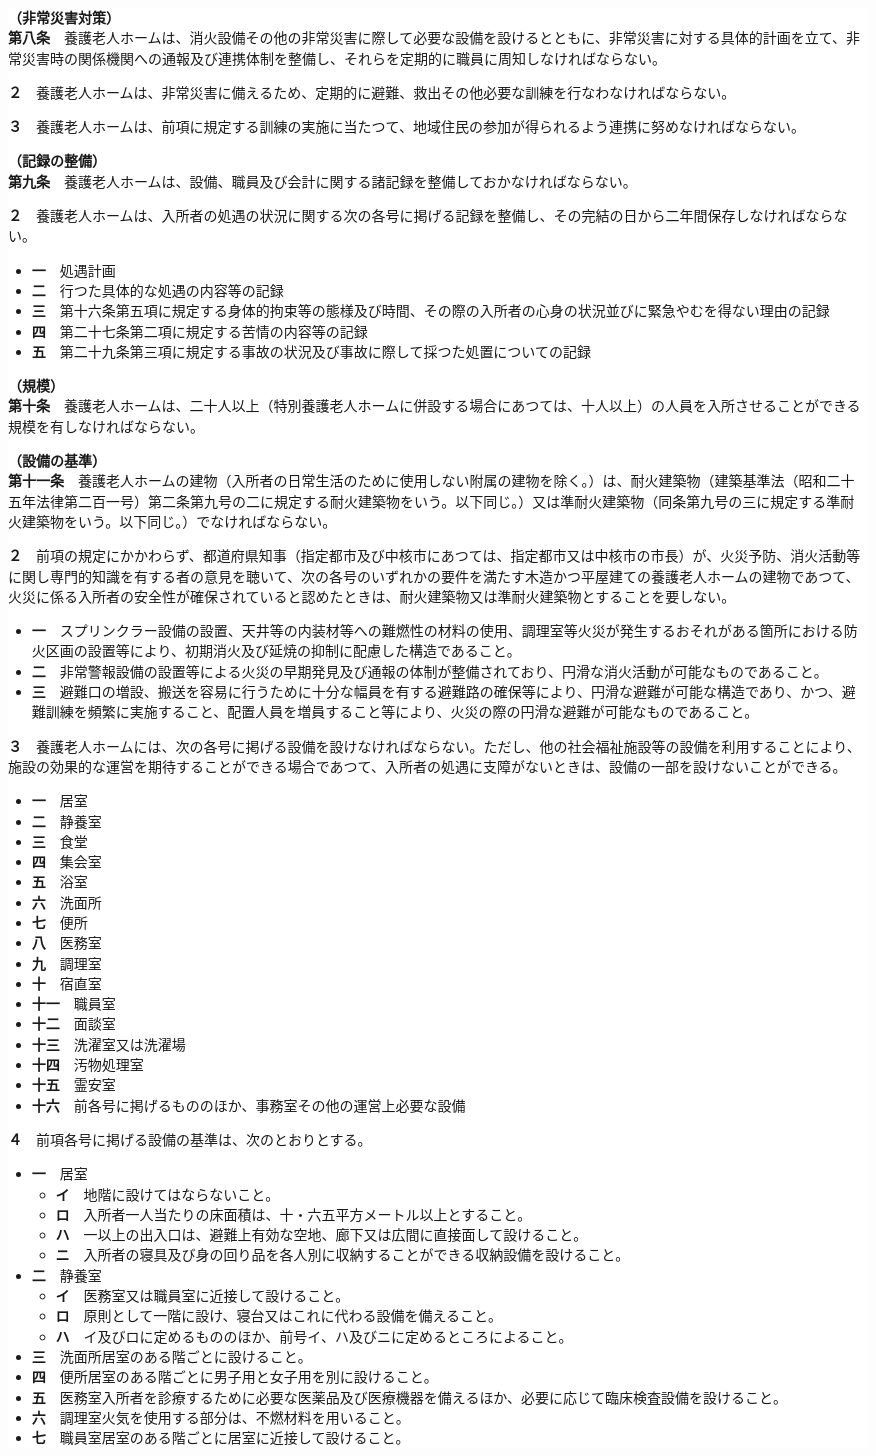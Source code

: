 **（非常災害対策）**  
**第八条**　養護老人ホームは、消火設備その他の非常災害に際して必要な設備を設けるとともに、非常災害に対する具体的計画を立て、非常災害時の関係機関への通報及び連携体制を整備し、それらを定期的に職員に周知しなければならない。  
  
**２**　養護老人ホームは、非常災害に備えるため、定期的に避難、救出その他必要な訓練を行なわなければならない。  
  
**３**　養護老人ホームは、前項に規定する訓練の実施に当たつて、地域住民の参加が得られるよう連携に努めなければならない。  
  
**（記録の整備）**  
**第九条**　養護老人ホームは、設備、職員及び会計に関する諸記録を整備しておかなければならない。  
  
**２**　養護老人ホームは、入所者の処遇の状況に関する次の各号に掲げる記録を整備し、その完結の日から二年間保存しなければならない。  
* **一**　処遇計画  
* **二**　行つた具体的な処遇の内容等の記録  
* **三**　第十六条第五項に規定する身体的拘束等の態様及び時間、その際の入所者の心身の状況並びに緊急やむを得ない理由の記録  
* **四**　第二十七条第二項に規定する苦情の内容等の記録  
* **五**　第二十九条第三項に規定する事故の状況及び事故に際して採つた処置についての記録  
  
**（規模）**  
**第十条**　養護老人ホームは、二十人以上（特別養護老人ホームに併設する場合にあつては、十人以上）の人員を入所させることができる規模を有しなければならない。  
  
**（設備の基準）**  
**第十一条**　養護老人ホームの建物（入所者の日常生活のために使用しない附属の建物を除く。）は、耐火建築物（建築基準法（昭和二十五年法律第二百一号）第二条第九号の二に規定する耐火建築物をいう。以下同じ。）又は準耐火建築物（同条第九号の三に規定する準耐火建築物をいう。以下同じ。）でなければならない。  
  
**２**　前項の規定にかかわらず、都道府県知事（指定都市及び中核市にあつては、指定都市又は中核市の市長）が、火災予防、消火活動等に関し専門的知識を有する者の意見を聴いて、次の各号のいずれかの要件を満たす木造かつ平屋建ての養護老人ホームの建物であつて、火災に係る入所者の安全性が確保されていると認めたときは、耐火建築物又は準耐火建築物とすることを要しない。  
* **一**　スプリンクラー設備の設置、天井等の内装材等への難燃性の材料の使用、調理室等火災が発生するおそれがある箇所における防火区画の設置等により、初期消火及び延焼の抑制に配慮した構造であること。  
* **二**　非常警報設備の設置等による火災の早期発見及び通報の体制が整備されており、円滑な消火活動が可能なものであること。  
* **三**　避難口の増設、搬送を容易に行うために十分な幅員を有する避難路の確保等により、円滑な避難が可能な構造であり、かつ、避難訓練を頻繁に実施すること、配置人員を増員すること等により、火災の際の円滑な避難が可能なものであること。  
  
**３**　養護老人ホームには、次の各号に掲げる設備を設けなければならない。ただし、他の社会福祉施設等の設備を利用することにより、施設の効果的な運営を期待することができる場合であつて、入所者の処遇に支障がないときは、設備の一部を設けないことができる。  
* **一**　居室  
* **二**　静養室  
* **三**　食堂  
* **四**　集会室  
* **五**　浴室  
* **六**　洗面所  
* **七**　便所  
* **八**　医務室  
* **九**　調理室  
* **十**　宿直室  
* **十一**　職員室  
* **十二**　面談室  
* **十三**　洗濯室又は洗濯場  
* **十四**　汚物処理室  
* **十五**　霊安室  
* **十六**　前各号に掲げるもののほか、事務室その他の運営上必要な設備  
  
**４**　前項各号に掲げる設備の基準は、次のとおりとする。  
* **一**　居室  
	* **イ**　地階に設けてはならないこと。  
	* **ロ**　入所者一人当たりの床面積は、十・六五平方メートル以上とすること。  
	* **ハ**　一以上の出入口は、避難上有効な空地、廊下又は広間に直接面して設けること。  
	* **ニ**　入所者の寝具及び身の回り品を各人別に収納することができる収納設備を設けること。  
* **二**　静養室  
	* **イ**　医務室又は職員室に近接して設けること。  
	* **ロ**　原則として一階に設け、寝台又はこれに代わる設備を備えること。  
	* **ハ**　イ及びロに定めるもののほか、前号イ、ハ及びニに定めるところによること。  
* **三**　洗面所居室のある階ごとに設けること。  
* **四**　便所居室のある階ごとに男子用と女子用を別に設けること。  
* **五**　医務室入所者を診療するために必要な医薬品及び医療機器を備えるほか、必要に応じて臨床検査設備を設けること。  
* **六**　調理室火気を使用する部分は、不燃材料を用いること。  
* **七**　職員室居室のある階ごとに居室に近接して設けること。  
  